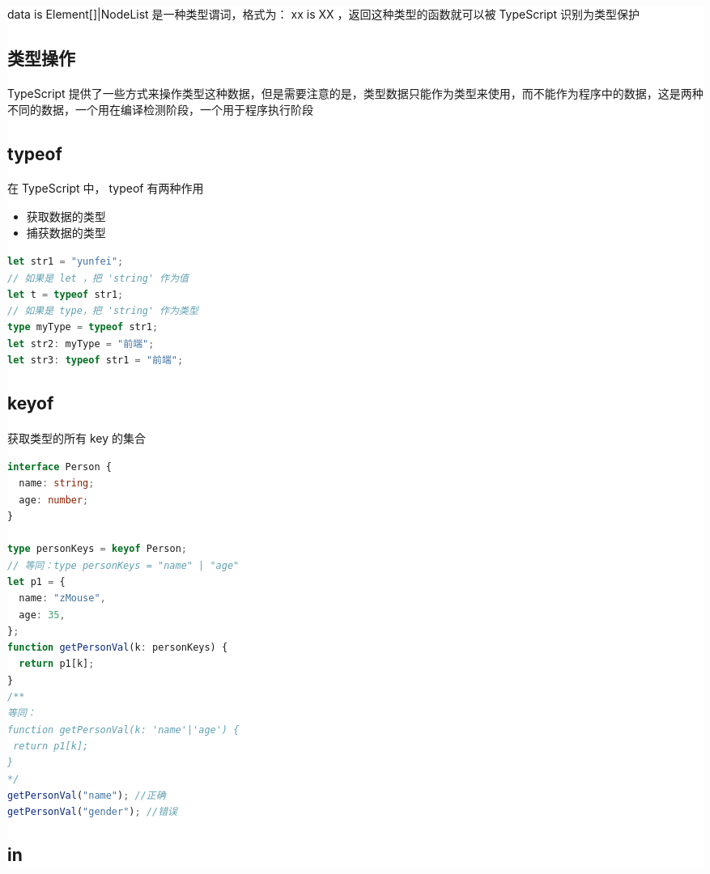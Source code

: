 data is Element[]|NodeList 是⼀种类型谓词，格式为： xx is XX ，返回这种类型的函数就可以被 TypeScript 识别为类型保护

## 类型操作

TypeScript 提供了⼀些⽅式来操作类型这种数据，但是需要注意的是，类型数据只能作为类型来使⽤，⽽不能作为程序中的数据，这是两种不同的数据，⼀个⽤在编译检测阶段，⼀个⽤于程序执⾏阶段

## typeof

在 TypeScript 中， typeof 有两种作⽤

- 获取数据的类型
- 捕获数据的类型

```ts
let str1 = "yunfei";
// 如果是 let ，把 'string' 作为值
let t = typeof str1;
// 如果是 type，把 'string' 作为类型
type myType = typeof str1;
let str2: myType = "前端";
let str3: typeof str1 = "前端";
```

## keyof

获取类型的所有 key 的集合

```ts
interface Person {
  name: string;
  age: number;
}

type personKeys = keyof Person;
// 等同：type personKeys = "name" | "age"
let p1 = {
  name: "zMouse",
  age: 35,
};
function getPersonVal(k: personKeys) {
  return p1[k];
}
/**
等同：
function getPersonVal(k: 'name'|'age') {
 return p1[k];
}
*/
getPersonVal("name"); //正确
getPersonVal("gender"); //错误
```

## in


  [k in personKeys]: number;
 [k in keyof Person]: number;